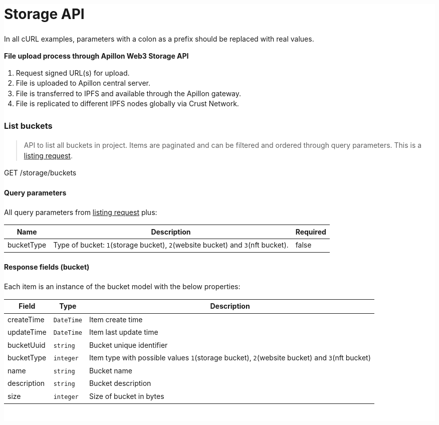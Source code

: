 # Storage API

In all cURL examples, parameters with a colon as a prefix should be replaced with real values.

**File upload process through Apillon Web3 Storage API**

1. Request signed URL(s) for upload.
2. File is uploaded to Apillon central server.
3. File is transferred to IPFS and available through the Apillon gateway.
4. File is replicated to different IPFS nodes globally via Crust Network.

### List buckets

> API to list all buckets in project. Items are paginated and can be filtered and ordered through query parameters. This is a [listing request](1-apillon-api.md#listing-requests).

<CodeDiv>GET /storage/buckets</CodeDiv>

<div class="split_content">
	<div class="split_side">

#### Query parameters

All query parameters from [listing request](1-apillon-api.md#listing-requests) plus:

| Name       | Description                                                                   | Required |
| ---------- | ----------------------------------------------------------------------------- | -------- |
| bucketType | Type of bucket: `1`(storage bucket), `2`(website bucket) and `3`(nft bucket). | false    |

#### Response fields (bucket)

Each item is an instance of the bucket model with the below properties:

| Field       | Type       | Description                                                                                 |
| ----------- | ---------- | ------------------------------------------------------------------------------------------- |
| createTime  | `DateTime` | Item create time                                                                            |
| updateTime  | `DateTime` | Item last update time                                                                       |
| bucketUuid  | `string`   | Bucket unique identifier                                                                    |
| bucketType  | `integer`  | Item type with possible values `1`(storage bucket), `2`(website bucket) and `3`(nft bucket) |
| name        | `string`   | Bucket name                                                                                 |
| description | `string`   | Bucket description                                                                          |
| size        | `integer`  | Size of bucket in bytes                                                                     |

  </div>
  <div class="split_side">
    <br>
      <CodeGroup>
      <CodeGroupItem title="cURL basic" active>
